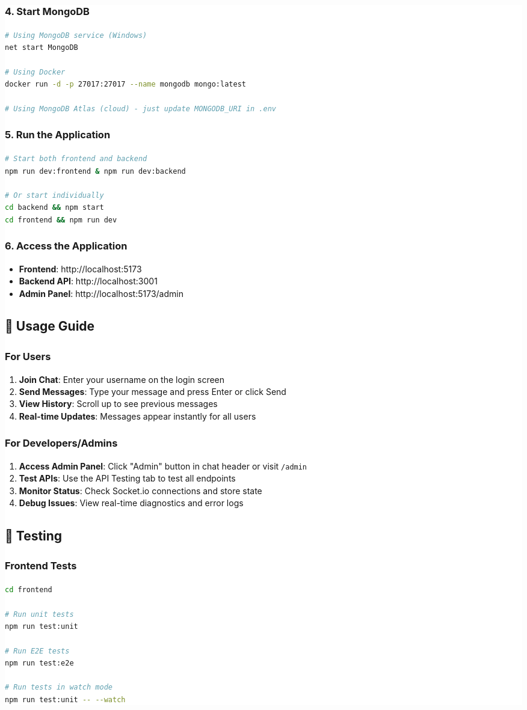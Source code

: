 ### 4. Start MongoDB
```bash
# Using MongoDB service (Windows)
net start MongoDB

# Using Docker
docker run -d -p 27017:27017 --name mongodb mongo:latest

# Using MongoDB Atlas (cloud) - just update MONGODB_URI in .env
```

### 5. Run the Application
```bash
# Start both frontend and backend
npm run dev:frontend & npm run dev:backend

# Or start individually
cd backend && npm start
cd frontend && npm run dev
```

### 6. Access the Application
- **Frontend**: http://localhost:5173
- **Backend API**: http://localhost:3001
- **Admin Panel**: http://localhost:5173/admin

## 📱 Usage Guide

### For Users
1. **Join Chat**: Enter your username on the login screen
2. **Send Messages**: Type your message and press Enter or click Send
3. **View History**: Scroll up to see previous messages
4. **Real-time Updates**: Messages appear instantly for all users

### For Developers/Admins
1. **Access Admin Panel**: Click "Admin" button in chat header or visit `/admin`
2. **Test APIs**: Use the API Testing tab to test all endpoints
3. **Monitor Status**: Check Socket.io connections and store state
4. **Debug Issues**: View real-time diagnostics and error logs

## 🧪 Testing

### Frontend Tests
```bash
cd frontend

# Run unit tests
npm run test:unit

# Run E2E tests
npm run test:e2e

# Run tests in watch mode
npm run test:unit -- --watch
```
